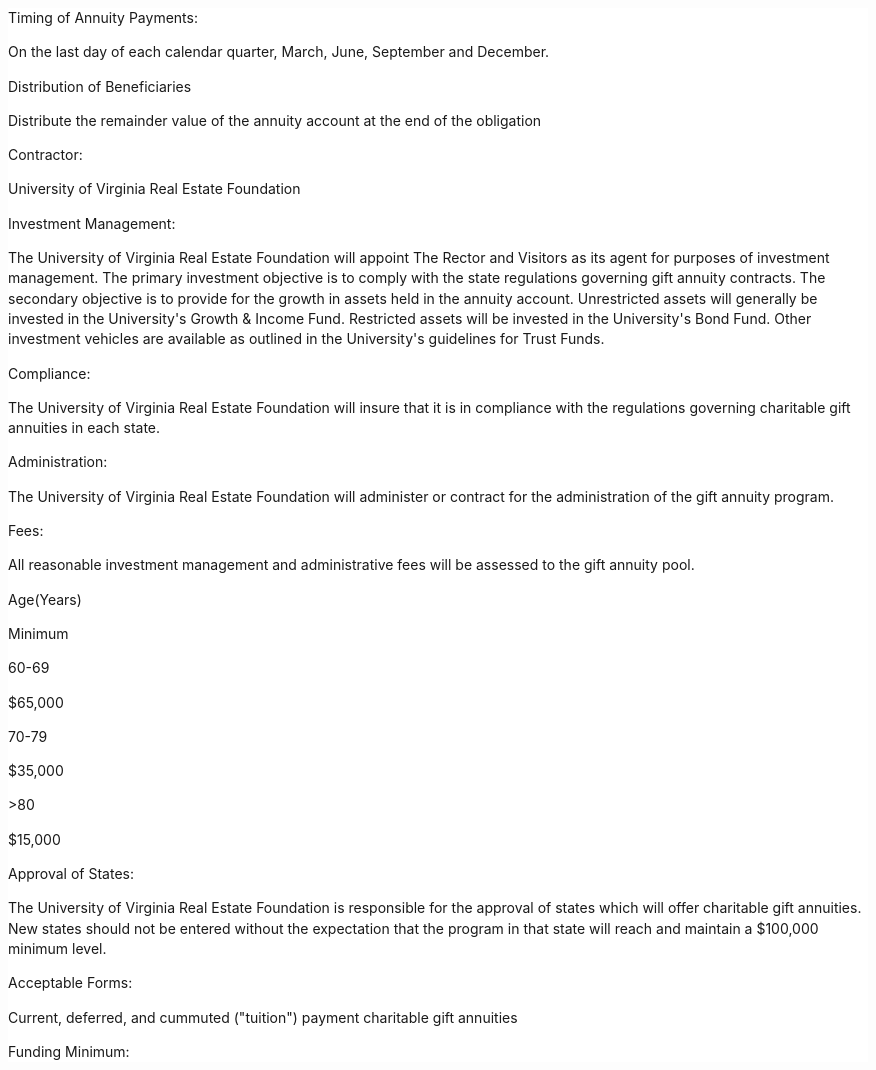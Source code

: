Timing of Annuity Payments:

On the last day of each calendar quarter, March, June, September and December.

Distribution of Beneficiaries

Distribute the remainder value of the annuity account at the end of the obligation

Contractor:

University of Virginia Real Estate Foundation

Investment Management:

The University of Virginia Real Estate Foundation will appoint The Rector and Visitors as its agent for purposes of investment management. The primary investment objective is to comply with the state regulations governing gift annuity contracts. The secondary objective is to provide for the growth in assets held in the annuity account. Unrestricted assets will generally be invested in the University's Growth & Income Fund. Restricted assets will be invested in the University's Bond Fund. Other investment vehicles are available as outlined in the University's guidelines for Trust Funds.

Compliance:

The University of Virginia Real Estate Foundation will insure that it is in compliance with the regulations governing charitable gift annuities in each state.

Administration:

The University of Virginia Real Estate Foundation will administer or contract for the administration of the gift annuity program.

Fees:

All reasonable investment management and administrative fees will be assessed to the gift annuity pool.

Age(Years)

Minimum

60-69

$65,000

70-79

$35,000

\>80

$15,000

Approval of States:

The University of Virginia Real Estate Foundation is responsible for the approval of states which will offer charitable gift annuities. New states should not be entered without the expectation that the program in that state will reach and maintain a $100,000 minimum level.

Acceptable Forms:

Current, deferred, and cummuted ("tuition") payment charitable gift annuities

Funding Minimum:

